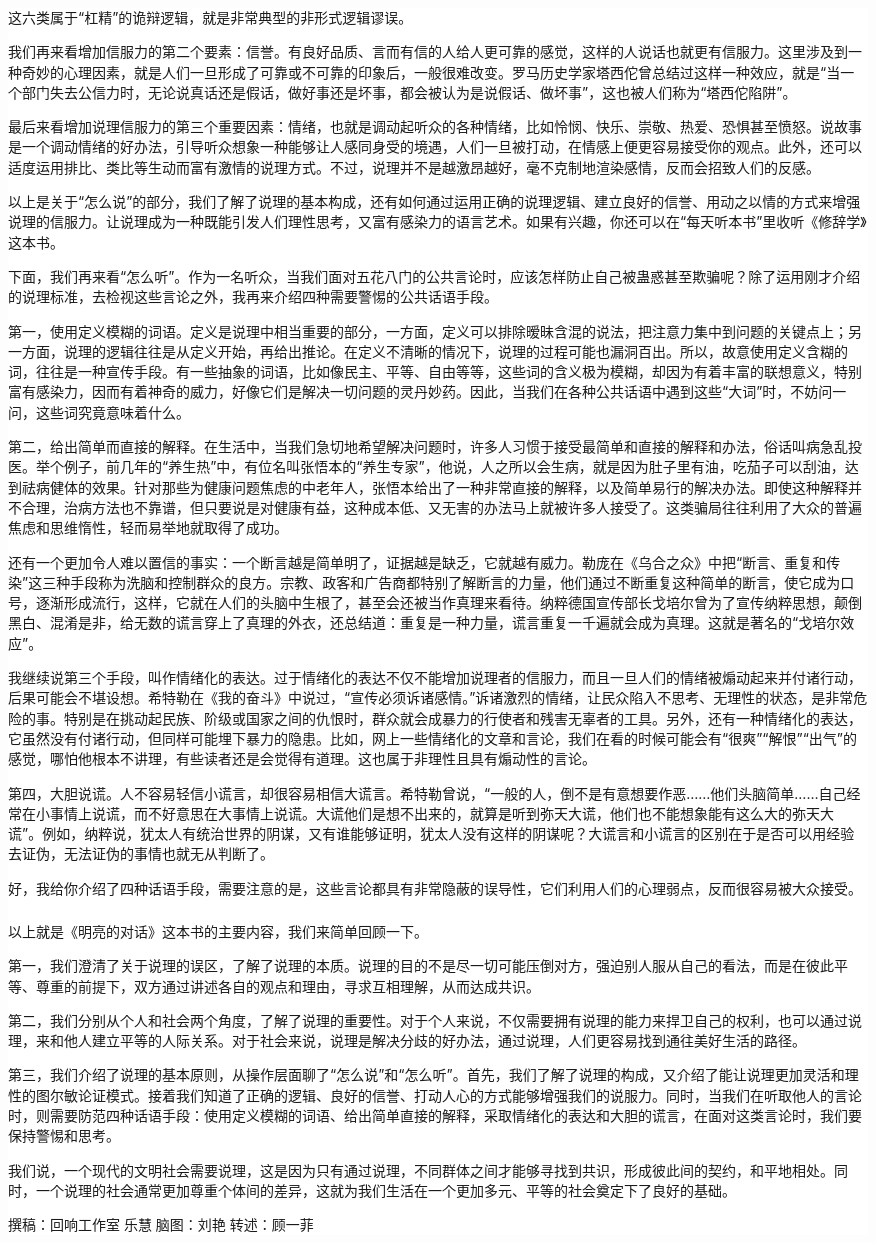 这六类属于“杠精”的诡辩逻辑，就是非常典型的非形式逻辑谬误。

我们再来看增加信服力的第二个要素：信誉。有良好品质、言而有信的人给人更可靠的感觉，这样的人说话也就更有信服力。这里涉及到一种奇妙的心理因素，就是人们一旦形成了可靠或不可靠的印象后，一般很难改变。罗马历史学家塔西佗曾总结过这样一种效应，就是“当一个部门失去公信力时，无论说真话还是假话，做好事还是坏事，都会被认为是说假话、做坏事”，这也被人们称为“塔西佗陷阱”。

最后来看增加说理信服力的第三个重要因素：情绪，也就是调动起听众的各种情绪，比如怜悯、快乐、崇敬、热爱、恐惧甚至愤怒。说故事是一个调动情绪的好办法，引导听众想象一种能够让人感同身受的境遇，人们一旦被打动，在情感上便更容易接受你的观点。此外，还可以适度运用排比、类比等生动而富有激情的说理方式。不过，说理并不是越激昂越好，毫不克制地渲染感情，反而会招致人们的反感。

以上是关于“怎么说”的部分，我们了解了说理的基本构成，还有如何通过运用正确的说理逻辑、建立良好的信誉、用动之以情的方式来增强说理的信服力。让说理成为一种既能引发人们理性思考，又富有感染力的语言艺术。如果有兴趣，你还可以在“每天听本书”里收听《修辞学》这本书。

下面，我们再来看“怎么听”。作为一名听众，当我们面对五花八门的公共言论时，应该怎样防止自己被蛊惑甚至欺骗呢？除了运用刚才介绍的说理标准，去检视这些言论之外，我再来介绍四种需要警惕的公共话语手段。

第一，使用定义模糊的词语。定义是说理中相当重要的部分，一方面，定义可以排除暧昧含混的说法，把注意力集中到问题的关键点上；另一方面，说理的逻辑往往是从定义开始，再给出推论。在定义不清晰的情况下，说理的过程可能也漏洞百出。所以，故意使用定义含糊的词，往往是一种宣传手段。有一些抽象的词语，比如像民主、平等、自由等等，这些词的含义极为模糊，却因为有着丰富的联想意义，特别富有感染力，因而有着神奇的威力，好像它们是解决一切问题的灵丹妙药。因此，当我们在各种公共话语中遇到这些“大词”时，不妨问一问，这些词究竟意味着什么。

第二，给出简单而直接的解释。在生活中，当我们急切地希望解决问题时，许多人习惯于接受最简单和直接的解释和办法，俗话叫病急乱投医。举个例子，前几年的“养生热”中，有位名叫张悟本的“养生专家”，他说，人之所以会生病，就是因为肚子里有油，吃茄子可以刮油，达到祛病健体的效果。针对那些为健康问题焦虑的中老年人，张悟本给出了一种非常直接的解释，以及简单易行的解决办法。即使这种解释并不合理，治病方法也不靠谱，但只要说是对健康有益，这种成本低、又无害的办法马上就被许多人接受了。这类骗局往往利用了大众的普遍焦虑和思维惰性，轻而易举地就取得了成功。

还有一个更加令人难以置信的事实：一个断言越是简单明了，证据越是缺乏，它就越有威力。勒庞在《乌合之众》中把“断言、重复和传染”这三种手段称为洗脑和控制群众的良方。宗教、政客和广告商都特别了解断言的力量，他们通过不断重复这种简单的断言，使它成为口号，逐渐形成流行，这样，它就在人们的头脑中生根了，甚至会还被当作真理来看待。纳粹德国宣传部长戈培尔曾为了宣传纳粹思想，颠倒黑白、混淆是非，给无数的谎言穿上了真理的外衣，还总结道：重复是一种力量，谎言重复一千遍就会成为真理。这就是著名的“戈培尔效应”。

我继续说第三个手段，叫作情绪化的表达。过于情绪化的表达不仅不能增加说理者的信服力，而且一旦人们的情绪被煽动起来并付诸行动，后果可能会不堪设想。希特勒在《我的奋斗》中说过，“宣传必须诉诸感情。”诉诸激烈的情绪，让民众陷入不思考、无理性的状态，是非常危险的事。特别是在挑动起民族、阶级或国家之间的仇恨时，群众就会成暴力的行使者和残害无辜者的工具。另外，还有一种情绪化的表达，它虽然没有付诸行动，但同样可能埋下暴力的隐患。比如，网上一些情绪化的文章和言论，我们在看的时候可能会有“很爽”“解恨”“出气”的感觉，哪怕他根本不讲理，有些读者还是会觉得有道理。这也属于非理性且具有煽动性的言论。

第四，大胆说谎。人不容易轻信小谎言，却很容易相信大谎言。希特勒曾说，“一般的人，倒不是有意想要作恶……他们头脑简单……自己经常在小事情上说谎，而不好意思在大事情上说谎。大谎他们是想不出来的，就算是听到弥天大谎，他们也不能想象能有这么大的弥天大谎”。例如，纳粹说，犹太人有统治世界的阴谋，又有谁能够证明，犹太人没有这样的阴谋呢？大谎言和小谎言的区别在于是否可以用经验去证伪，无法证伪的事情也就无从判断了。

好，我给你介绍了四种话语手段，需要注意的是，这些言论都具有非常隐蔽的误导性，它们利用人们的心理弱点，反而很容易被大众接受。

###  



以上就是《明亮的对话》这本书的主要内容，我们来简单回顾一下。

第一，我们澄清了关于说理的误区，了解了说理的本质。说理的目的不是尽一切可能压倒对方，强迫别人服从自己的看法，而是在彼此平等、尊重的前提下，双方通过讲述各自的观点和理由，寻求互相理解，从而达成共识。 

第二，我们分别从个人和社会两个角度，了解了说理的重要性。对于个人来说，不仅需要拥有说理的能力来捍卫自己的权利，也可以通过说理，来和他人建立平等的人际关系。对于社会来说，说理是解决分歧的好办法，通过说理，人们更容易找到通往美好生活的路径。

第三，我们介绍了说理的基本原则，从操作层面聊了“怎么说”和“怎么听”。首先，我们了解了说理的构成，又介绍了能让说理更加灵活和理性的图尔敏论证模式。接着我们知道了正确的逻辑、良好的信誉、打动人心的方式能够增强我们的说服力。同时，当我们在听取他人的言论时，则需要防范四种话语手段：使用定义模糊的词语、给出简单直接的解释，采取情绪化的表达和大胆的谎言，在面对这类言论时，我们要保持警惕和思考。

我们说，一个现代的文明社会需要说理，这是因为只有通过说理，不同群体之间才能够寻找到共识，形成彼此间的契约，和平地相处。同时，一个说理的社会通常更加尊重个体间的差异，这就为我们生活在一个更加多元、平等的社会奠定下了良好的基础。

撰稿：回响工作室 乐慧
脑图：刘艳
转述：顾一菲

